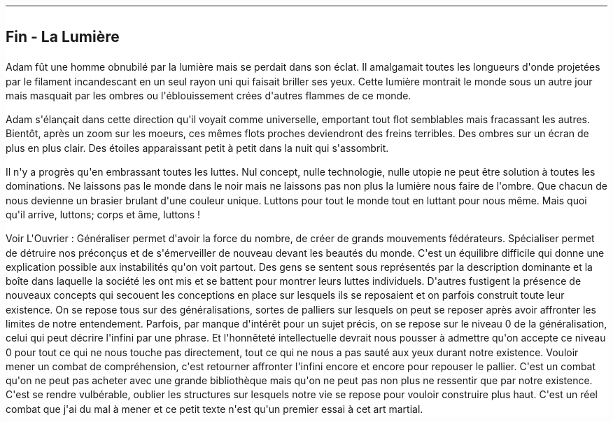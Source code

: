 

---

## Fin - La Lumière

Adam fût une homme obnubilé par la lumière mais se perdait dans son éclat. Il amalgamait toutes les longueurs d'onde projetées par le filament incandescant en un seul rayon uni qui faisait briller ses yeux. Cette lumière montrait le monde sous un autre jour mais masquait par les ombres ou l'éblouissement crées d'autres flammes de ce monde. 

Adam s'élançait dans cette direction qu'il voyait comme universelle, emportant tout flot semblables mais fracassant les autres. Bientôt, après un zoom sur les moeurs, ces mêmes flots proches deviendront des freins terribles. Des ombres sur un écran de plus en plus clair. Des étoiles apparaissant petit à petit dans la nuit qui s'assombrit.

Il n'y a progrès qu'en embrassant toutes les luttes. Nul concept, nulle technologie, nulle utopie ne peut être solution à toutes les dominations. Ne laissons pas le monde dans le noir mais ne laissons pas non plus la lumière nous faire de l'ombre. Que chacun de nous devienne un brasier brulant d'une couleur unique. Luttons pour tout le monde tout en luttant pour nous même. Mais quoi qu'il arrive, luttons; corps et âme, luttons !


Voir L'Ouvrier : Généraliser permet d'avoir la force du nombre, de créer de grands mouvements fédérateurs. Spécialiser permet de détruire nos préconçus et de s'émerveiller de nouveau devant les beautés du monde. C'est un équilibre difficile qui donne une explication possible aux instabilités qu'on voit partout. Des gens se sentent sous représentés par la description dominante et la boîte dans laquelle la société les ont mis et se battent pour montrer leurs luttes individuels. D'autres fustigent la présence de nouveaux concepts qui secouent les conceptions en place sur lesquels ils se reposaient et on parfois construit toute leur existence. On se repose tous sur des généralisations, sortes de palliers sur lesquels on peut se reposer après avoir affronter les limites de notre entendement. Parfois, par manque d'intérêt pour un sujet précis, on se repose sur le niveau 0 de la généralisation, celui qui peut décrire l'infini par une phrase. Et l'honnêteté intellectuelle devrait nous pousser à admettre qu'on accepte ce niveau 0 pour tout ce qui ne nous touche pas directement, tout ce qui ne nous a pas sauté aux yeux durant notre existence. Vouloir mener un combat de compréhension, c'est retourner affronter l'infini encore et encore pour repouser le pallier. C'est un combat qu'on ne peut pas acheter avec une grande bibliothèque mais qu'on ne peut pas non plus ne ressentir que par notre existence. C'est se rendre vulbérable, oublier les structures sur lesquels notre vie se repose pour vouloir construire plus haut. C'est un réel combat que j'ai du mal à mener et ce petit texte n'est qu'un premier essai à cet art martial.